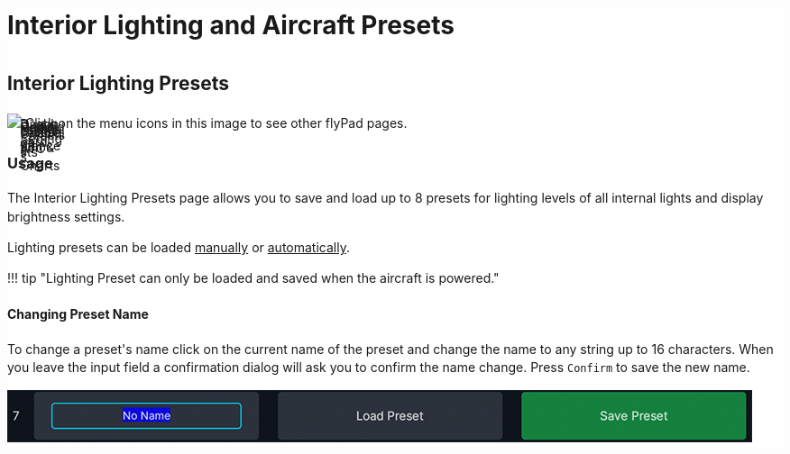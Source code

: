 <link rel="stylesheet" href="../../../../stylesheets/efb-interactive.css">

# Interior Lighting and Aircraft Presets

## Interior Lighting Presets

<div style="position: relative;">
    <img src="/fbw-a32nx/assets/flypados3/flypad-presets-lighting.png" style="width: 100%; height: auto;" loading="lazy">
    <a href="../dashboard/">   <div class="imagemap" style="position: absolute; left: 1.7%; top:  6.9%; width: 5.8%; height: 7.0%;"><span class="imagemapname">Dashboard</span></div></a>
    <a href="../dispatch/">    <div class="imagemap" style="position: absolute; left: 1.7%; top: 14.1%; width: 5.8%; height: 7.0%;"><span class="imagemapname">Dispatch</span></div></a>
    <a href="../ground/">      <div class="imagemap" style="position: absolute; left: 1.7%; top: 21.1%; width: 5.8%; height: 7.0%;"><span class="imagemapname">Ground</span></div></a>
    <a href="../performance/"> <div class="imagemap" style="position: absolute; left: 1.7%; top: 28.3%; width: 5.8%; height: 7.0%;"><span class="imagemapname">Performance</span></div></a>
    <a href="../charts/">      <div class="imagemap" style="position: absolute; left: 1.7%; top: 35.6%; width: 5.8%; height: 7.0%;"><span class="imagemapname">Navigation & Charts</span></div></a>
    <a href="../online-atc/">  <div class="imagemap" style="position: absolute; left: 1.7%; top: 43.0%; width: 5.8%; height: 7.0%;"><span class="imagemapname">Online ATC</span></div></a>
    <a href="../failures/">    <div class="imagemap" style="position: absolute; left: 1.7%; top: 50.1%; width: 5.8%; height: 7.0%;"><span class="imagemapname">Failures</span></div></a>
    <a href="../checklists/">  <div class="imagemap" style="position: absolute; left: 1.7%; top: 57.3%; width: 5.8%; height: 7.0%;"><span class="imagemapname">Checklists</span></div></a>
    <a href="../presets/">     <div class="imagemap" style="position: absolute; left: 1.7%; top: 64.7%; width: 5.8%; height: 7.0%;"><span class="imagemapname">Presets</span></div></a>
    <a href="../settings/">    <div class="imagemap" style="position: absolute; left: 1.7%; top: 85.0%; width: 5.8%; height: 7.0%;"><span class="imagemapname">Settings</span></div></a>
    <span class="imagesub">Click on the menu icons in this image to see other flyPad pages.</span>
</div>

### Usage

The Interior Lighting Presets page allows you to save and load up to 8 presets for lighting levels of all internal 
lights and display brightness settings. 

Lighting presets can be loaded [manually](#manual) or [automatically](#automatic).

!!! tip "Lighting Preset can only be loaded and saved when the aircraft is powered." 

#### Changing Preset Name

To change a preset's name click on the current name of the preset and change the name to any string up to 16 
characters. When you leave the input field a confirmation dialog will ask you to confirm the name change. Press 
`Confirm` to save the new name.   

![img_11.png](../../assets/flypados3/flypad-presets-name-change.png)
